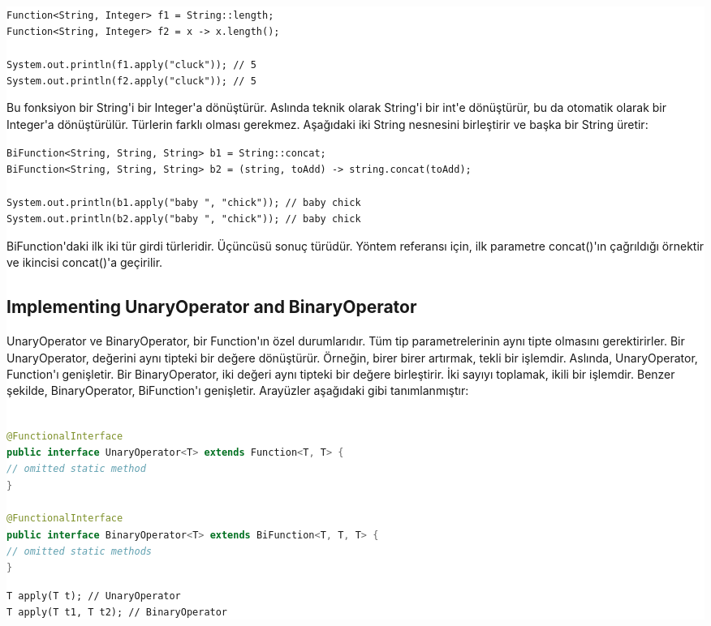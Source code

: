 ```
Function<String, Integer> f1 = String::length;
Function<String, Integer> f2 = x -> x.length();

System.out.println(f1.apply("cluck")); // 5
System.out.println(f2.apply("cluck")); // 5
```

Bu fonksiyon bir String'i bir Integer'a dönüştürür. Aslında teknik olarak String'i bir int'e dönüştürür, bu da otomatik
olarak bir Integer'a dönüştürülür. Türlerin farklı olması gerekmez. Aşağıdaki iki String nesnesini birleştirir ve başka
bir String üretir:

```
BiFunction<String, String, String> b1 = String::concat;
BiFunction<String, String, String> b2 = (string, toAdd) -> string.concat(toAdd);

System.out.println(b1.apply("baby ", "chick")); // baby chick
System.out.println(b2.apply("baby ", "chick")); // baby chick
```

BiFunction'daki ilk iki tür girdi türleridir. Üçüncüsü sonuç türüdür. Yöntem referansı için, ilk parametre concat()'ın
çağrıldığı örnektir ve ikincisi concat()'a geçirilir.

## Implementing UnaryOperator and BinaryOperator

UnaryOperator ve BinaryOperator, bir Function'ın özel durumlarıdır. Tüm tip parametrelerinin aynı tipte olmasını
gerektirirler. Bir UnaryOperator, değerini aynı tipteki bir değere dönüştürür. Örneğin, birer birer artırmak, tekli bir
işlemdir. Aslında, UnaryOperator, Function'ı genişletir. Bir BinaryOperator, iki değeri aynı tipteki bir değere
birleştirir. İki sayıyı toplamak, ikili bir işlemdir. Benzer şekilde, BinaryOperator, BiFunction'ı genişletir. Arayüzler
aşağıdaki gibi tanımlanmıştır:

```Java

@FunctionalInterface
public interface UnaryOperator<T> extends Function<T, T> {
// omitted static method
}

@FunctionalInterface
public interface BinaryOperator<T> extends BiFunction<T, T, T> {
// omitted static methods
}
```

```
T apply(T t); // UnaryOperator
T apply(T t1, T t2); // BinaryOperator
```
